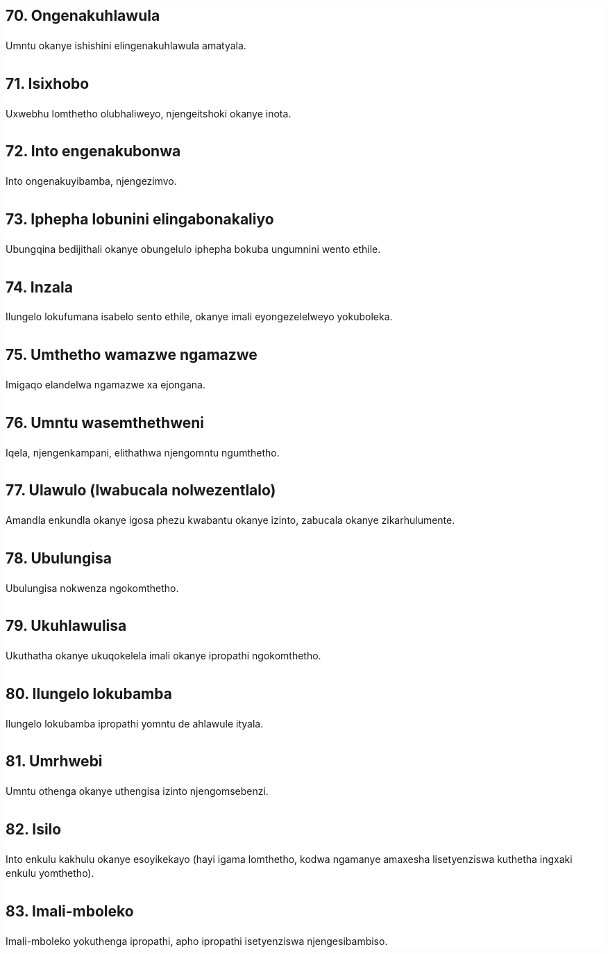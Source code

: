 ## 70. Ongenakuhlawula
Umntu okanye ishishini elingenakuhlawula amatyala.

## 71. Isixhobo
Uxwebhu lomthetho olubhaliweyo, njengeitshoki okanye inota.

## 72. Into engenakubonwa
Into ongenakuyibamba, njengezimvo.

## 73. Iphepha lobunini elingabonakaliyo
Ubungqina bedijithali okanye obungelulo iphepha bokuba ungumnini wento ethile.

## 74. Inzala
Ilungelo lokufumana isabelo sento ethile, okanye imali eyongezelelweyo yokuboleka.

## 75. Umthetho wamazwe ngamazwe
Imigaqo elandelwa ngamazwe xa ejongana.

## 76. Umntu wasemthethweni
Iqela, njengenkampani, elithathwa njengomntu ngumthetho.

## 77. Ulawulo (lwabucala nolwezentlalo)
Amandla enkundla okanye igosa phezu kwabantu okanye izinto, zabucala okanye zikarhulumente.

## 78. Ubulungisa
Ubulungisa nokwenza ngokomthetho.

## 79. Ukuhlawulisa
Ukuthatha okanye ukuqokelela imali okanye ipropathi ngokomthetho.

## 80. Ilungelo lokubamba
Ilungelo lokubamba ipropathi yomntu de ahlawule ityala.

## 81. Umrhwebi
Umntu othenga okanye uthengisa izinto njengomsebenzi.

## 82. Isilo
Into enkulu kakhulu okanye esoyikekayo (hayi igama lomthetho, kodwa ngamanye amaxesha lisetyenziswa kuthetha ingxaki enkulu yomthetho).

## 83. Imali-mboleko
Imali-mboleko yokuthenga ipropathi, apho ipropathi isetyenziswa njengesibambiso.
